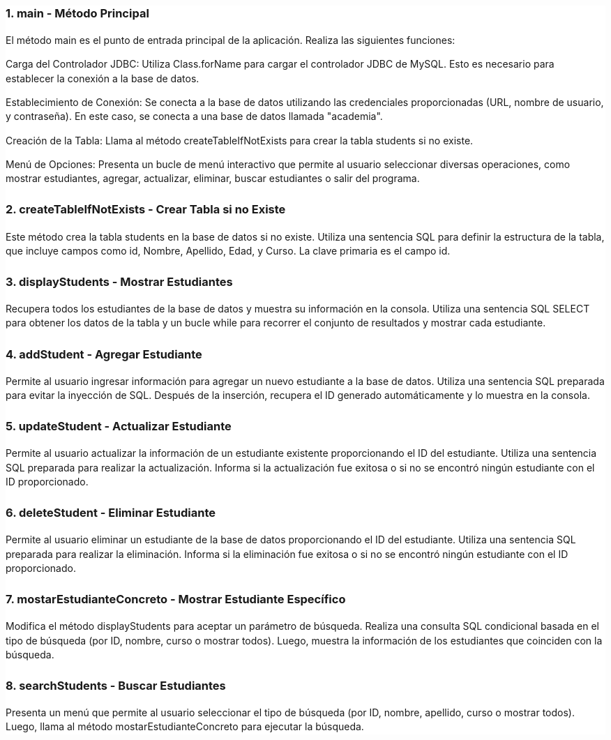 
### 1. main - Método Principal
   El método main es el punto de entrada principal de la aplicación. Realiza las siguientes funciones:

Carga del Controlador JDBC: Utiliza Class.forName para cargar el controlador JDBC de MySQL. Esto es necesario para establecer la conexión a la base de datos.

Establecimiento de Conexión: Se conecta a la base de datos utilizando las credenciales proporcionadas (URL, nombre de usuario, y contraseña). En este caso, se conecta a una base de datos llamada "academia".

Creación de la Tabla: Llama al método createTableIfNotExists para crear la tabla students si no existe.

Menú de Opciones: Presenta un bucle de menú interactivo que permite al usuario seleccionar diversas operaciones, como mostrar estudiantes, agregar, actualizar, eliminar, buscar estudiantes o salir del programa.

### 2. createTableIfNotExists - Crear Tabla si no Existe
   Este método crea la tabla students en la base de datos si no existe. Utiliza una sentencia SQL para definir la estructura de la tabla, que incluye campos como id, Nombre, Apellido, Edad, y Curso. La clave primaria es el campo id.

### 3. displayStudents - Mostrar Estudiantes
   Recupera todos los estudiantes de la base de datos y muestra su información en la consola. Utiliza una sentencia SQL SELECT para obtener los datos de la tabla y un bucle while para recorrer el conjunto de resultados y mostrar cada estudiante.

### 4. addStudent - Agregar Estudiante
   Permite al usuario ingresar información para agregar un nuevo estudiante a la base de datos. Utiliza una sentencia SQL preparada para evitar la inyección de SQL. Después de la inserción, recupera el ID generado automáticamente y lo muestra en la consola.

### 5. updateStudent - Actualizar Estudiante
   Permite al usuario actualizar la información de un estudiante existente proporcionando el ID del estudiante. Utiliza una sentencia SQL preparada para realizar la actualización. Informa si la actualización fue exitosa o si no se encontró ningún estudiante con el ID proporcionado.

### 6. deleteStudent - Eliminar Estudiante
   Permite al usuario eliminar un estudiante de la base de datos proporcionando el ID del estudiante. Utiliza una sentencia SQL preparada para realizar la eliminación. Informa si la eliminación fue exitosa o si no se encontró ningún estudiante con el ID proporcionado.

### 7. mostarEstudianteConcreto - Mostrar Estudiante Específico
   Modifica el método displayStudents para aceptar un parámetro de búsqueda. Realiza una consulta SQL condicional basada en el tipo de búsqueda (por ID, nombre, curso o mostrar todos). Luego, muestra la información de los estudiantes que coinciden con la búsqueda.

### 8. searchStudents - Buscar Estudiantes
   Presenta un menú que permite al usuario seleccionar el tipo de búsqueda (por ID, nombre, apellido, curso o mostrar todos). Luego, llama al método mostarEstudianteConcreto para ejecutar la búsqueda.
